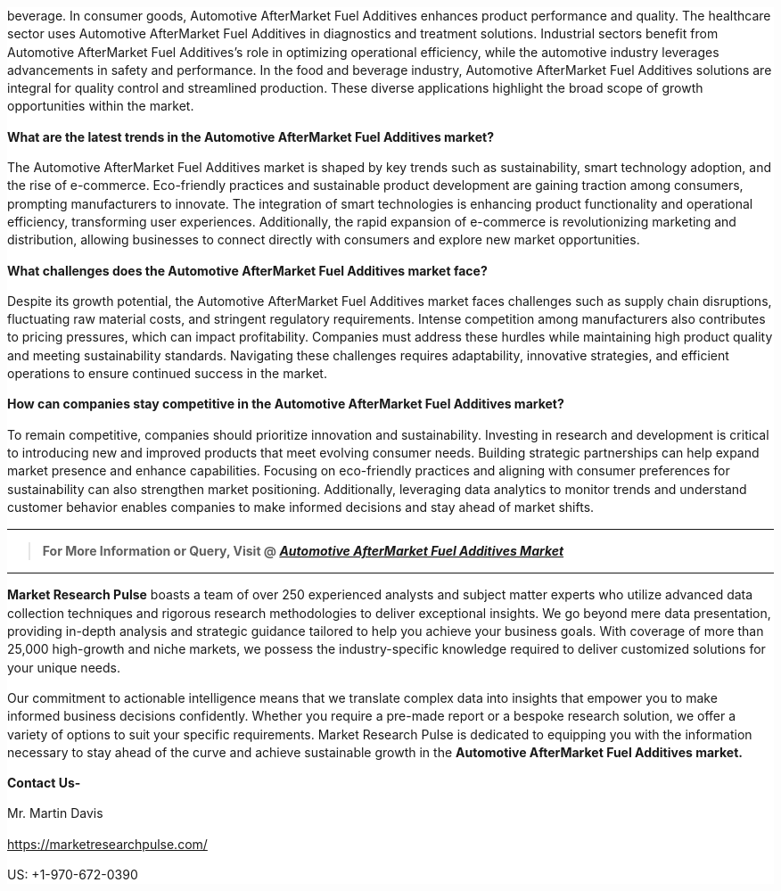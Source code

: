 beverage. In consumer goods, Automotive AfterMarket Fuel Additives enhances product performance and quality. The healthcare sector uses Automotive AfterMarket Fuel Additives in diagnostics and treatment solutions. Industrial sectors benefit from Automotive AfterMarket Fuel Additives&rsquo;s role in optimizing operational efficiency, while the automotive industry leverages advancements in safety and performance. In the food and beverage industry, Automotive AfterMarket Fuel Additives solutions are integral for quality control and streamlined production. These diverse applications highlight the broad scope of growth opportunities within the market.</p><p><strong>What are the latest trends in the Automotive AfterMarket Fuel Additives market?</strong></p><p>The Automotive AfterMarket Fuel Additives market is shaped by key trends such as sustainability, smart technology adoption, and the rise of e-commerce. Eco-friendly practices and sustainable product development are gaining traction among consumers, prompting manufacturers to innovate. The integration of smart technologies is enhancing product functionality and operational efficiency, transforming user experiences. Additionally, the rapid expansion of e-commerce is revolutionizing marketing and distribution, allowing businesses to connect directly with consumers and explore new market opportunities.</p><p><strong>What challenges does the Automotive AfterMarket Fuel Additives market face?</strong></p><p>Despite its growth potential, the Automotive AfterMarket Fuel Additives market faces challenges such as supply chain disruptions, fluctuating raw material costs, and stringent regulatory requirements. Intense competition among manufacturers also contributes to pricing pressures, which can impact profitability. Companies must address these hurdles while maintaining high product quality and meeting sustainability standards. Navigating these challenges requires adaptability, innovative strategies, and efficient operations to ensure continued success in the market.</p><p><strong>How can companies stay competitive in the Automotive AfterMarket Fuel Additives market?</strong></p><p>To remain competitive, companies should prioritize innovation and sustainability. Investing in research and development is critical to introducing new and improved products that meet evolving consumer needs. Building strategic partnerships can help expand market presence and enhance capabilities. Focusing on eco-friendly practices and aligning with consumer preferences for sustainability can also strengthen market positioning. Additionally, leveraging data analytics to monitor trends and understand customer behavior enables companies to make informed decisions and stay ahead of market shifts.</p><hr /><blockquote><p><strong>For More Information or Query, Visit @&nbsp;<em><a href="https://marketresearchpulse.com/report/1417/automotive-aftermarket-fuel-additives-market?utm_source=Linkedin&utm_medium=091">Automotive AfterMarket Fuel Additives Market</a></em></strong></p></blockquote><hr /><p><strong>Market Research Pulse</strong> boasts a team of over 250 experienced analysts and subject matter experts who utilize advanced data collection techniques and rigorous research methodologies to deliver exceptional insights. We go beyond mere data presentation, providing in-depth analysis and strategic guidance tailored to help you achieve your business goals. With coverage of more than 25,000 high-growth and niche markets, we possess the industry-specific knowledge required to deliver customized solutions for your unique needs.</p><p>Our commitment to actionable intelligence means that we translate complex data into insights that empower you to make informed business decisions confidently. Whether you require a pre-made report or a bespoke research solution, we offer a variety of options to suit your specific requirements. Market Research Pulse is dedicated to equipping you with the information necessary to stay ahead of the curve and achieve sustainable growth in the <strong>Automotive AfterMarket Fuel Additives market.</strong></p><p><strong>Contact Us-</strong></p><p>Mr. Martin Davis</p><p>https://marketresearchpulse.com/</p><p>US: +1-970-672-0390</p>
